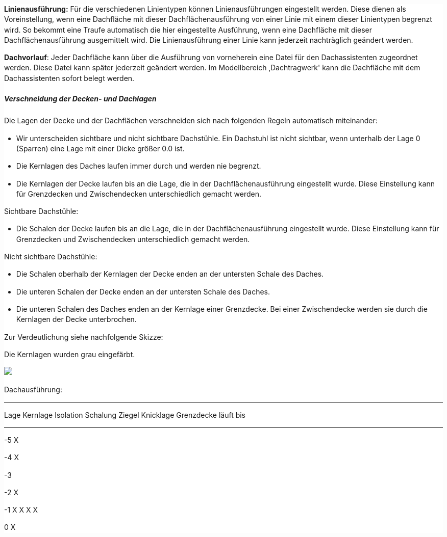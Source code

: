 **Linienausführung:** Für die verschiedenen Linientypen können Linienausführungen eingestellt werden. Diese dienen als Voreinstellung, wenn eine Dachfläche mit dieser Dachflächenausführung von einer Linie mit einem dieser Linientypen begrenzt wird. So bekommt eine Traufe automatisch die hier eingestellte Ausführung, wenn eine Dachfläche mit dieser Dachflächenausführung ausgemittelt wird. Die Linienausführung einer Linie kann jederzeit nachträglich geändert werden.

**Dachvorlauf**: Jeder Dachfläche kann über die Ausführung von vorneherein eine Datei für den Dachassistenten zugeordnet werden. Diese Datei kann später jederzeit geändert werden. Im Modellbereich ‚Dachtragwerk' kann die Dachfläche mit dem Dachassistenten sofort belegt werden.

##### Verschneidung der Decken- und Dachlagen

Die Lagen der Decke und der Dachflächen verschneiden sich nach folgenden Regeln automatisch miteinander:

-   Wir unterscheiden sichtbare und nicht sichtbare Dachstühle. Ein Dachstuhl ist nicht sichtbar, wenn unterhalb der Lage 0 (Sparren) eine Lage mit einer Dicke größer 0.0 ist.

-   Die Kernlagen des Daches laufen immer durch und werden nie begrenzt.

-   Die Kernlagen der Decke laufen bis an die Lage, die in der Dachflächenausführung eingestellt wurde. Diese Einstellung kann für Grenzdecken und Zwischendecken unterschiedlich gemacht werden.

Sichtbare Dachstühle:

-   Die Schalen der Decke laufen bis an die Lage, die in der Dachflächenausführung eingestellt wurde. Diese Einstellung kann für Grenzdecken und Zwischendecken unterschiedlich gemacht werden.

Nicht sichtbare Dachstühle:

-   Die Schalen oberhalb der Kernlagen der Decke enden an der untersten Schale des Daches.

-   Die unteren Schalen der Decke enden an der untersten Schale des Daches.

-   Die unteren Schalen des Daches enden an der Kernlage einer Grenzdecke. Bei einer Zwischendecke werden sie durch die Kernlagen der Decke unterbrochen.

Zur Verdeutlichung siehe nachfolgende Skizze:

Die Kernlagen wurden grau eingefärbt.

![](mediaF1/media/image1.wmf)

Dachausführung:

  ---------------------------------------------------------------------------------------
  Lage    Kernlage   Isolation   Schalung   Ziegel     Knicklage   Grenzdecke läuft bis
  ------- ---------- ----------- ---------- ---------- ----------- ----------------------
  -5                                        X                      

  -4                                        X                      

  -3                                                               

  -2                 X                                             

  -1      X                      X                     X           X

  0       X                                                        
